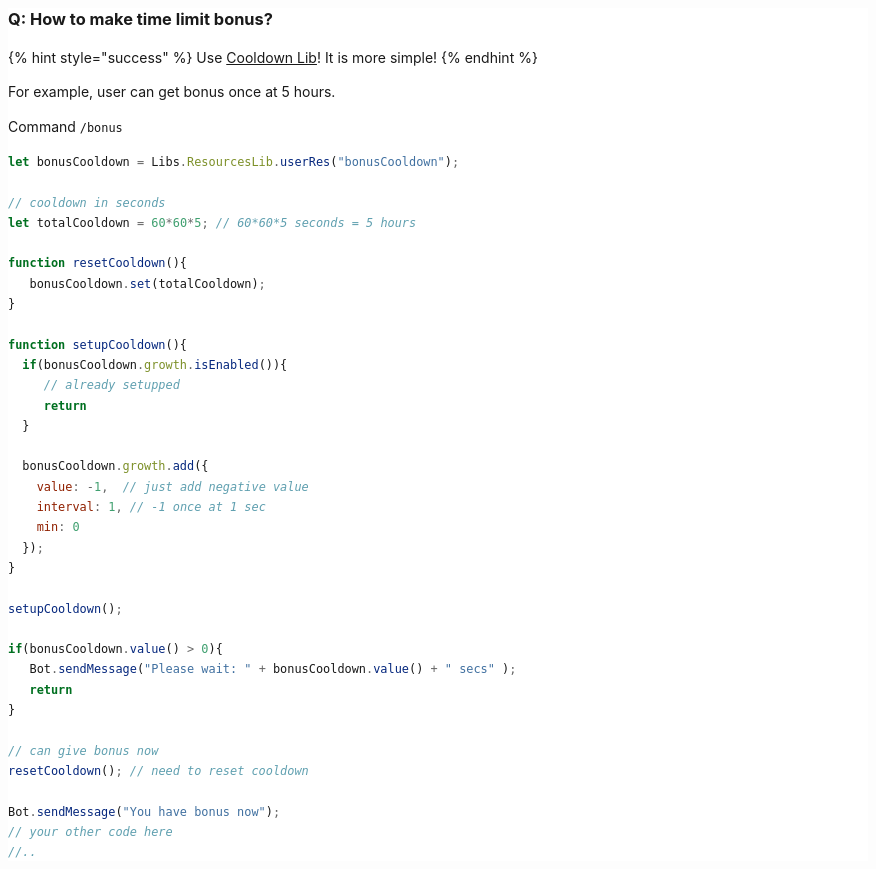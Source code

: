 ###

### **Q: How to make time limit bonus?**

{% hint style="success" %}
Use [Cooldown Lib](cooldown-lib.md)! It is more simple!
{% endhint %}

For example, user can get bonus once at 5 hours.

&#x20;Command `/bonus`

```javascript
let bonusCooldown = Libs.ResourcesLib.userRes("bonusCooldown");

// cooldown in seconds
let totalCooldown = 60*60*5; // 60*60*5 seconds = 5 hours

function resetCooldown(){
   bonusCooldown.set(totalCooldown); 
}

function setupCooldown(){
  if(bonusCooldown.growth.isEnabled()){
     // already setupped
     return
  }
  
  bonusCooldown.growth.add({
    value: -1,  // just add negative value
    interval: 1, // -1 once at 1 sec
    min: 0
  });
}

setupCooldown();

if(bonusCooldown.value() > 0){
   Bot.sendMessage("Please wait: " + bonusCooldown.value() + " secs" );
   return
}
 
// can give bonus now
resetCooldown(); // need to reset cooldown

Bot.sendMessage("You have bonus now");
// your other code here
//..

```

